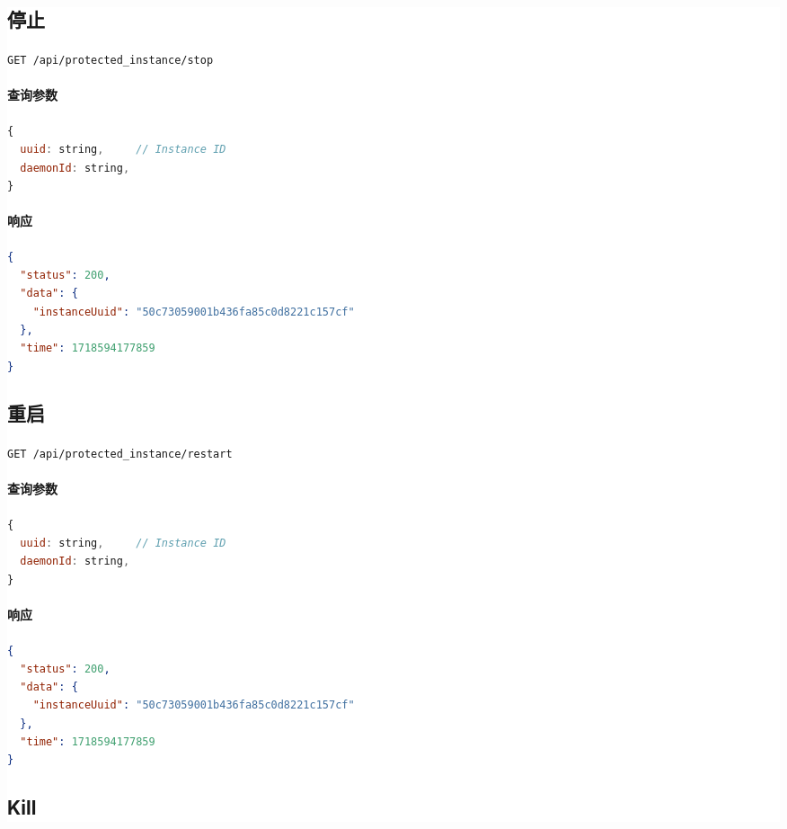 ## 停止

```http
GET /api/protected_instance/stop
```

#### 查询参数

```js
{
  uuid: string,     // Instance ID
  daemonId: string,
}
```

#### 响应

```json
{
  "status": 200,
  "data": {
    "instanceUuid": "50c73059001b436fa85c0d8221c157cf"
  },
  "time": 1718594177859
}
```

## 重启

```http
GET /api/protected_instance/restart
```

#### 查询参数

```js
{
  uuid: string,     // Instance ID
  daemonId: string,
}
```

#### 响应

```json
{
  "status": 200,
  "data": {
    "instanceUuid": "50c73059001b436fa85c0d8221c157cf"
  },
  "time": 1718594177859
}
```

## Kill
